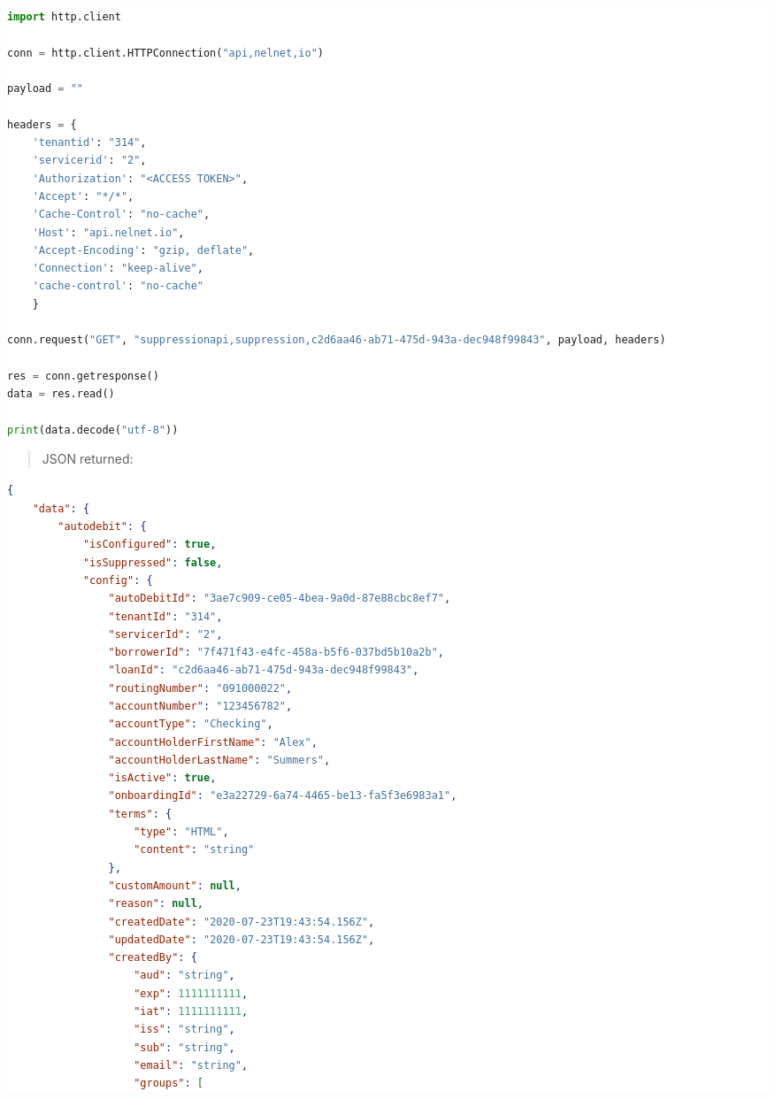 ```python
import http.client

conn = http.client.HTTPConnection("api,nelnet,io")

payload = ""

headers = {
    'tenantid': "314",
    'servicerid': "2",
    'Authorization': "<ACCESS TOKEN>",
    'Accept': "*/*",
    'Cache-Control': "no-cache",
    'Host': "api.nelnet.io",
    'Accept-Encoding': "gzip, deflate",
    'Connection': "keep-alive",
    'cache-control': "no-cache"
    }

conn.request("GET", "suppressionapi,suppression,c2d6aa46-ab71-475d-943a-dec948f99843", payload, headers)

res = conn.getresponse()
data = res.read()

print(data.decode("utf-8"))
```

> JSON returned:

```json
{
    "data": {
        "autodebit": {
            "isConfigured": true,
            "isSuppressed": false,
            "config": {
                "autoDebitId": "3ae7c909-ce05-4bea-9a0d-87e88cbc8ef7",
                "tenantId": "314",
                "servicerId": "2",
                "borrowerId": "7f471f43-e4fc-458a-b5f6-037bd5b10a2b",
                "loanId": "c2d6aa46-ab71-475d-943a-dec948f99843",
                "routingNumber": "091000022",
                "accountNumber": "123456782",
                "accountType": "Checking",
                "accountHolderFirstName": "Alex",
                "accountHolderLastName": "Summers",
                "isActive": true,
                "onboardingId": "e3a22729-6a74-4465-be13-fa5f3e6983a1",
                "terms": {
                    "type": "HTML",
                    "content": "string"
                },
                "customAmount": null,
                "reason": null,
                "createdDate": "2020-07-23T19:43:54.156Z",
                "updatedDate": "2020-07-23T19:43:54.156Z",
                "createdBy": {
                    "aud": "string",
                    "exp": 1111111111,
                    "iat": 1111111111,
                    "iss": "string",
                    "sub": "string",
                    "email": "string",
                    "groups": [
```